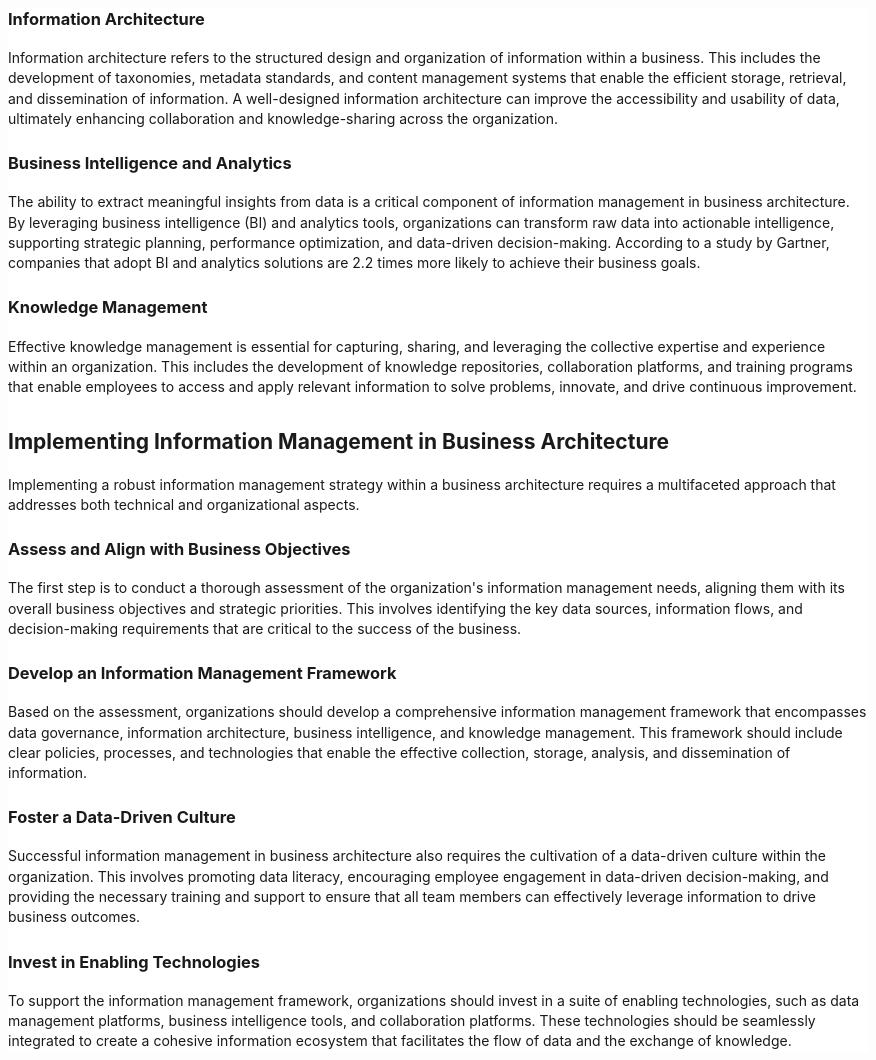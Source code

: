 ### Information Architecture

Information architecture refers to the structured design and organization of information within a business. This includes the development of taxonomies, metadata standards, and content management systems that enable the efficient storage, retrieval, and dissemination of information. A well-designed information architecture can improve the accessibility and usability of data, ultimately enhancing collaboration and knowledge-sharing across the organization.

### Business Intelligence and Analytics

The ability to extract meaningful insights from data is a critical component of information management in business architecture. By leveraging business intelligence (BI) and analytics tools, organizations can transform raw data into actionable intelligence, supporting strategic planning, performance optimization, and data-driven decision-making. According to a study by Gartner, companies that adopt BI and analytics solutions are 2.2 times more likely to achieve their business goals.

### Knowledge Management

Effective knowledge management is essential for capturing, sharing, and leveraging the collective expertise and experience within an organization. This includes the development of knowledge repositories, collaboration platforms, and training programs that enable employees to access and apply relevant information to solve problems, innovate, and drive continuous improvement.

## Implementing Information Management in Business Architecture

Implementing a robust information management strategy within a business architecture requires a multifaceted approach that addresses both technical and organizational aspects.

### Assess and Align with Business Objectives
The first step is to conduct a thorough assessment of the organization's information management needs, aligning them with its overall business objectives and strategic priorities. This involves identifying the key data sources, information flows, and decision-making requirements that are critical to the success of the business.

### Develop an Information Management Framework
Based on the assessment, organizations should develop a comprehensive information management framework that encompasses data governance, information architecture, business intelligence, and knowledge management. This framework should include clear policies, processes, and technologies that enable the effective collection, storage, analysis, and dissemination of information.

### Foster a Data-Driven Culture
Successful information management in business architecture also requires the cultivation of a data-driven culture within the organization. This involves promoting data literacy, encouraging employee engagement in data-driven decision-making, and providing the necessary training and support to ensure that all team members can effectively leverage information to drive business outcomes.

### Invest in Enabling Technologies
To support the information management framework, organizations should invest in a suite of enabling technologies, such as data management platforms, business intelligence tools, and collaboration platforms. These technologies should be seamlessly integrated to create a cohesive information ecosystem that facilitates the flow of data and the exchange of knowledge.
